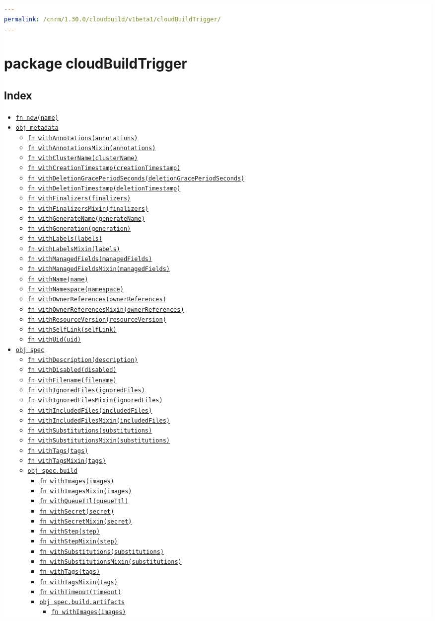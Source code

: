 ```yaml
---
permalink: /cnrm/1.30.0/cloudbuild/v1beta1/cloudBuildTrigger/
---
```


# package cloudBuildTrigger



## Index

* [`fn new(name)`](#fn-new)
* [`obj metadata`](#obj-metadata)
  * [`fn withAnnotations(annotations)`](#fn-metadatawithannotations)
  * [`fn withAnnotationsMixin(annotations)`](#fn-metadatawithannotationsmixin)
  * [`fn withClusterName(clusterName)`](#fn-metadatawithclustername)
  * [`fn withCreationTimestamp(creationTimestamp)`](#fn-metadatawithcreationtimestamp)
  * [`fn withDeletionGracePeriodSeconds(deletionGracePeriodSeconds)`](#fn-metadatawithdeletiongraceperiodseconds)
  * [`fn withDeletionTimestamp(deletionTimestamp)`](#fn-metadatawithdeletiontimestamp)
  * [`fn withFinalizers(finalizers)`](#fn-metadatawithfinalizers)
  * [`fn withFinalizersMixin(finalizers)`](#fn-metadatawithfinalizersmixin)
  * [`fn withGenerateName(generateName)`](#fn-metadatawithgeneratename)
  * [`fn withGeneration(generation)`](#fn-metadatawithgeneration)
  * [`fn withLabels(labels)`](#fn-metadatawithlabels)
  * [`fn withLabelsMixin(labels)`](#fn-metadatawithlabelsmixin)
  * [`fn withManagedFields(managedFields)`](#fn-metadatawithmanagedfields)
  * [`fn withManagedFieldsMixin(managedFields)`](#fn-metadatawithmanagedfieldsmixin)
  * [`fn withName(name)`](#fn-metadatawithname)
  * [`fn withNamespace(namespace)`](#fn-metadatawithnamespace)
  * [`fn withOwnerReferences(ownerReferences)`](#fn-metadatawithownerreferences)
  * [`fn withOwnerReferencesMixin(ownerReferences)`](#fn-metadatawithownerreferencesmixin)
  * [`fn withResourceVersion(resourceVersion)`](#fn-metadatawithresourceversion)
  * [`fn withSelfLink(selfLink)`](#fn-metadatawithselflink)
  * [`fn withUid(uid)`](#fn-metadatawithuid)
* [`obj spec`](#obj-spec)
  * [`fn withDescription(description)`](#fn-specwithdescription)
  * [`fn withDisabled(disabled)`](#fn-specwithdisabled)
  * [`fn withFilename(filename)`](#fn-specwithfilename)
  * [`fn withIgnoredFiles(ignoredFiles)`](#fn-specwithignoredfiles)
  * [`fn withIgnoredFilesMixin(ignoredFiles)`](#fn-specwithignoredfilesmixin)
  * [`fn withIncludedFiles(includedFiles)`](#fn-specwithincludedfiles)
  * [`fn withIncludedFilesMixin(includedFiles)`](#fn-specwithincludedfilesmixin)
  * [`fn withSubstitutions(substitutions)`](#fn-specwithsubstitutions)
  * [`fn withSubstitutionsMixin(substitutions)`](#fn-specwithsubstitutionsmixin)
  * [`fn withTags(tags)`](#fn-specwithtags)
  * [`fn withTagsMixin(tags)`](#fn-specwithtagsmixin)
  * [`obj spec.build`](#obj-specbuild)
    * [`fn withImages(images)`](#fn-specbuildwithimages)
    * [`fn withImagesMixin(images)`](#fn-specbuildwithimagesmixin)
    * [`fn withQueueTtl(queueTtl)`](#fn-specbuildwithqueuettl)
    * [`fn withSecret(secret)`](#fn-specbuildwithsecret)
    * [`fn withSecretMixin(secret)`](#fn-specbuildwithsecretmixin)
    * [`fn withStep(step)`](#fn-specbuildwithstep)
    * [`fn withStepMixin(step)`](#fn-specbuildwithstepmixin)
    * [`fn withSubstitutions(substitutions)`](#fn-specbuildwithsubstitutions)
    * [`fn withSubstitutionsMixin(substitutions)`](#fn-specbuildwithsubstitutionsmixin)
    * [`fn withTags(tags)`](#fn-specbuildwithtags)
    * [`fn withTagsMixin(tags)`](#fn-specbuildwithtagsmixin)
    * [`fn withTimeout(timeout)`](#fn-specbuildwithtimeout)
    * [`obj spec.build.artifacts`](#obj-specbuildartifacts)
      * [`fn withImages(images)`](#fn-specbuildartifactswithimages)